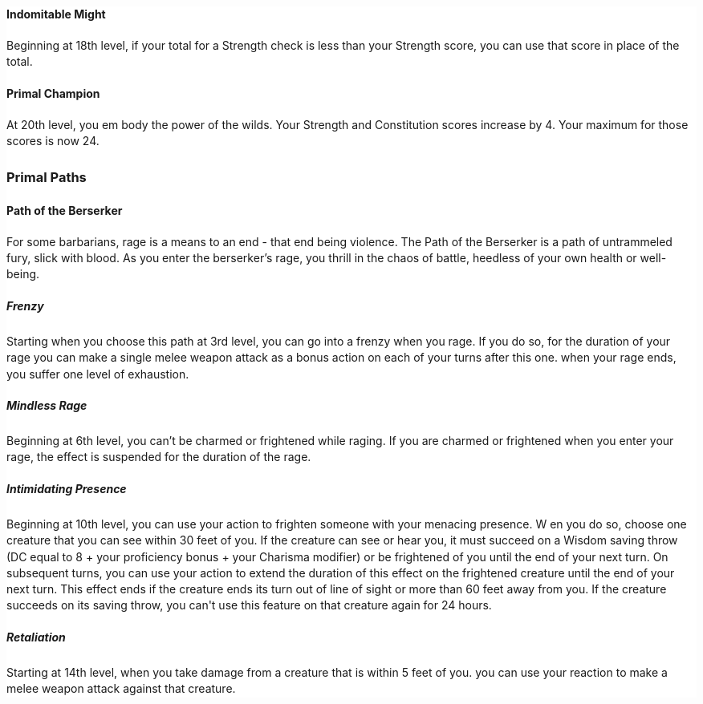 #### Indomitable Might
Beginning at 18th level, if your total for a Strength
check is less than your Strength score, you can use that
score in place of the total.

#### Primal Champion
At 20th level, you em body the power of the wilds. Your
Strength and Constitution scores increase by 4. Your
maximum for those scores is now 24.

### Primal Paths

#### Path of the Berserker
For some barbarians, rage is a means to an end - that
end being violence. The Path of the Berserker is a path
of untrammeled fury, slick with blood. As you enter
the berserker’s rage, you thrill in the chaos of battle,
heedless of your own health or well-being.
##### Frenzy
Starting when you choose this path at 3rd level, you
can go into a frenzy when you rage. If you do so, for
the duration of your rage you can make a single melee
weapon attack as a bonus action on each of your turns
after this one. when your rage ends, you suffer one level
of exhaustion.
##### Mindless Rage
Beginning at 6th level, you can’t be charmed or
frightened while raging. If you are charmed or
frightened when you enter your rage, the effect is
suspended for the duration of the rage.
##### Intimidating Presence
Beginning at 10th level, you can use your action to
frighten someone with your menacing presence.
W en you do so, choose one creature that you can see
within 30 feet of you. If the creature can see or hear
you, it must succeed on a Wisdom saving throw (DC
equal to 8 + your proficiency bonus + your Charisma
modifier) or be frightened of you until the end of your
next turn. On subsequent turns, you can use your action
to extend the duration of this effect on the frightened
creature until the end of your next turn. This effect ends
if the creature ends its turn out of line of sight or more
than 60 feet away from you.
If the creature succeeds on its saving throw, you can't
use this feature on that creature again for 24 hours.
##### Retaliation
Starting at 14th level, when you take damage from
a creature that is within 5 feet of you. you can use
your reaction to make a melee weapon attack against
that creature.
